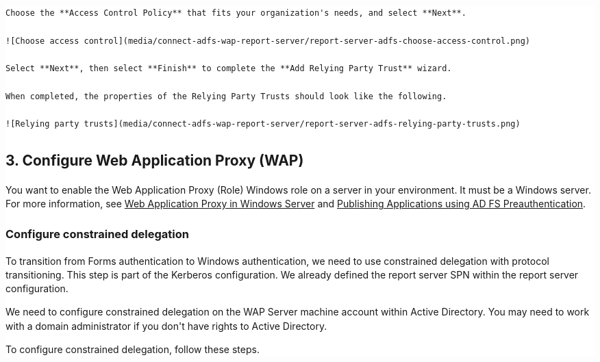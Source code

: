     Choose the **Access Control Policy** that fits your organization's needs, and select **Next**.

    ![Choose access control](media/connect-adfs-wap-report-server/report-server-adfs-choose-access-control.png)
    
    Select **Next**, then select **Finish** to complete the **Add Relying Party Trust** wizard.

    When completed, the properties of the Relying Party Trusts should look like the following.

    ![Relying party trusts](media/connect-adfs-wap-report-server/report-server-adfs-relying-party-trusts.png)

## 3. Configure Web Application Proxy (WAP)

You want to enable the Web Application Proxy (Role) Windows role on a server in your environment. It must be a Windows server. For more information, see [Web Application Proxy in Windows Server](/windows-server/remote/remote-access/web-application-proxy/web-application-proxy-windows-server) and [Publishing Applications using AD FS Preauthentication](/windows-server/remote/remote-access/web-application-proxy/Publishing-Applications-using-AD-FS-Preauthentication#BKMK_1.2).

### Configure constrained delegation

To transition from Forms authentication to Windows authentication, we need to use constrained delegation with protocol transitioning. This step is part of the Kerberos configuration. We already defined the report server SPN within the report server configuration.

We need to configure constrained delegation on the WAP Server machine account within Active Directory. You may need to work with a domain administrator if you don't have rights to Active Directory.

To configure constrained delegation, follow these steps.
